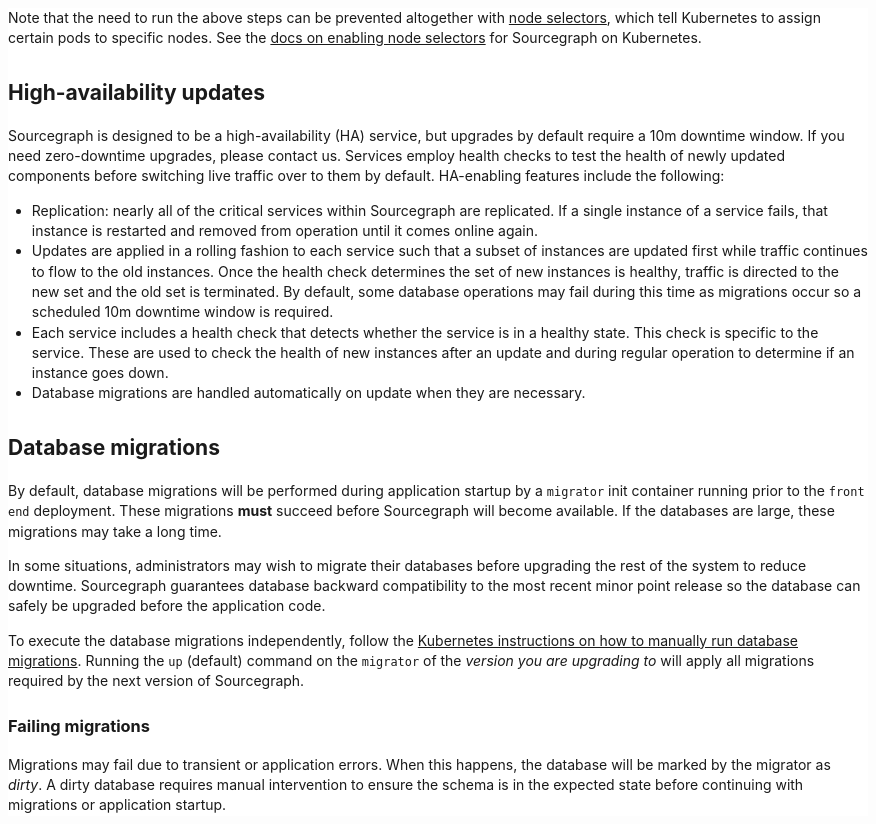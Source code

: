 Note that the need to run the above steps can be prevented altogether with [node
selectors](https://kubernetes.io/docs/concepts/configuration/assign-pod-node/#nodeselector), which
tell Kubernetes to assign certain pods to specific nodes. See the [docs on enabling node
selectors](scale.md#node-selector) for Sourcegraph on Kubernetes.

## High-availability updates

Sourcegraph is designed to be a high-availability (HA) service, but upgrades by default require a 10m downtime
window. If you need zero-downtime upgrades, please contact us. Services employ health checks to test the health
of newly updated components before switching live traffic over to them by default. HA-enabling features include
the following:

- Replication: nearly all of the critical services within Sourcegraph are replicated. If a single instance of a
  service fails, that instance is restarted and removed from operation until it comes online again.
- Updates are applied in a rolling fashion to each service such that a subset of instances are updated first while
  traffic continues to flow to the old instances. Once the health check determines the set of new instances is
  healthy, traffic is directed to the new set and the old set is terminated. By default, some database operations
  may fail during this time as migrations occur so a scheduled 10m downtime window is required.
- Each service includes a health check that detects whether the service is in a healthy state. This check is specific to
  the service. These are used to check the health of new instances after an update and during regular operation to
  determine if an instance goes down.
- Database migrations are handled automatically on update when they are necessary.

## Database migrations

By default, database migrations will be performed during application startup by a `migrator` init container running prior to the `frontend` deployment. These migrations **must** succeed before Sourcegraph will become available. If the databases are large, these migrations may take a long time.

In some situations, administrators may wish to migrate their databases before upgrading the rest of the system to reduce downtime. Sourcegraph guarantees database backward compatibility to the most recent minor point release so the database can safely be upgraded before the application code.

To execute the database migrations independently, follow the [Kubernetes instructions on how to manually run database migrations](../../how-to/manual_database_migrations.md#kubernetes). Running the `up` (default) command on the `migrator` of the *version you are upgrading to* will apply all migrations required by the next version of Sourcegraph.

### Failing migrations

Migrations may fail due to transient or application errors. When this happens, the database will be marked by the migrator as _dirty_. A dirty database requires manual intervention to ensure the schema is in the expected state before continuing with migrations or application startup.
